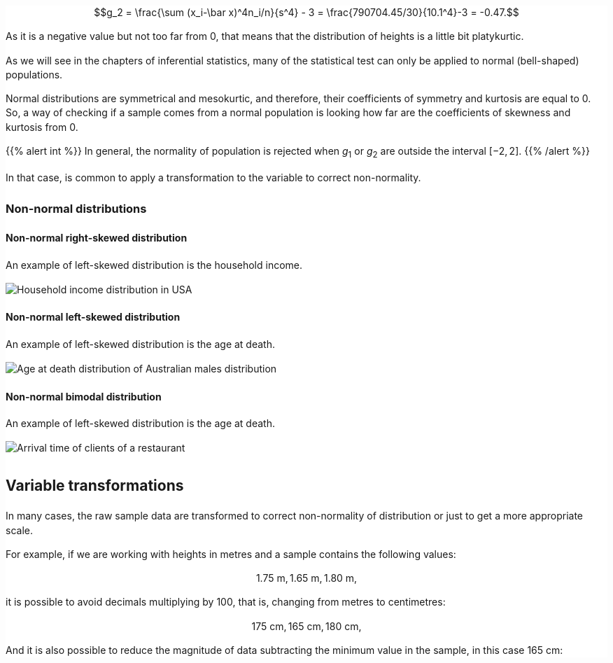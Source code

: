 $$g_2 = \frac{\sum (x_i-\bar x)^4n_i/n}{s^4} - 3 = \frac{790704.45/30}{10.1^4}-3 = -0.47.$$

As it is a negative value but not too far from 0, that means that the distribution of heights is a little bit platykurtic.

As we will see in the chapters of inferential statistics, many of the statistical test can only be applied to normal (bell-shaped) populations.

Normal distributions are symmetrical and mesokurtic, and therefore, their coefficients of symmetry and kurtosis are equal to 0. So, a way of checking if a sample comes from a normal population is looking how far are the coefficients of skewness and kurtosis from 0.

{{% alert int %}}
In general, the normality of population is rejected when $g_1$ or $g_2$ are outside the interval $[-2,2]$.
{{% /alert %}}

In that case, is common to apply a transformation to the variable to correct non-normality.

### Non-normal distributions

#### Non-normal right-skewed distribution
An example of left-skewed distribution is the household income.

<img src="../img/descriptive/right_skewed_distribution_example.svg" alt="Household income distribution in USA" width="600">

#### Non-normal left-skewed distribution
An example of left-skewed distribution is the age at death.

<img src="../img/descriptive/left_skewed_distribution_example.svg" alt="Age at death distribution of Australian males" width="600">
distribution

#### Non-normal bimodal distribution
An example of left-skewed distribution is the age at death.

<img src="../img/descriptive/bimodal_distribution_example.svg" alt="Arrival time of clients of a restaurant" width="600">

## Variable transformations

In many cases, the raw sample data are transformed to correct non-normality of distribution or just to get a more appropriate scale.

For example, if we are working with heights in metres and a sample contains the following values:

$$
1.75 \mbox{ m}, 1.65 \mbox{ m}, 1.80 \mbox{ m},
$$

it is possible to avoid decimals multiplying by 100, that is, changing from metres to centimetres:

$$
175 \mbox{ cm}, 165 \mbox{ cm}, 180 \mbox{ cm},
$$

And it is also possible to reduce the magnitude of data subtracting the minimum value in the sample, in this case 165 cm:
